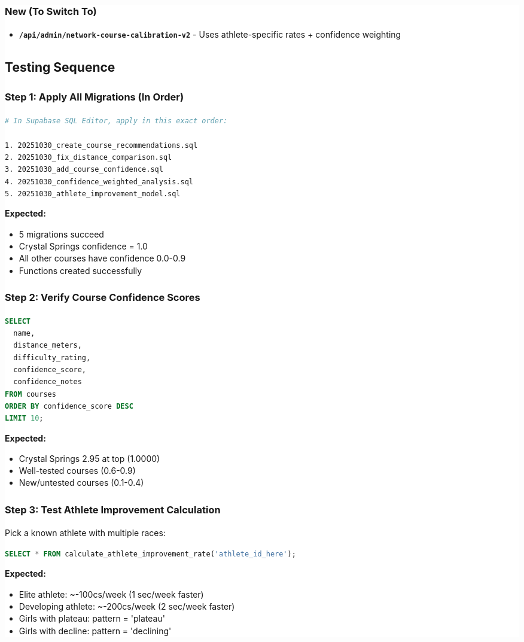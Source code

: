 ### New (To Switch To)
- **`/api/admin/network-course-calibration-v2`** - Uses athlete-specific rates + confidence weighting

## Testing Sequence

### Step 1: Apply All Migrations (In Order)

```bash
# In Supabase SQL Editor, apply in this exact order:

1. 20251030_create_course_recommendations.sql
2. 20251030_fix_distance_comparison.sql
3. 20251030_add_course_confidence.sql
4. 20251030_confidence_weighted_analysis.sql
5. 20251030_athlete_improvement_model.sql
```

**Expected:**
- 5 migrations succeed
- Crystal Springs confidence = 1.0
- All other courses have confidence 0.0-0.9
- Functions created successfully

### Step 2: Verify Course Confidence Scores

```sql
SELECT
  name,
  distance_meters,
  difficulty_rating,
  confidence_score,
  confidence_notes
FROM courses
ORDER BY confidence_score DESC
LIMIT 10;
```

**Expected:**
- Crystal Springs 2.95 at top (1.0000)
- Well-tested courses (0.6-0.9)
- New/untested courses (0.1-0.4)

### Step 3: Test Athlete Improvement Calculation

Pick a known athlete with multiple races:

```sql
SELECT * FROM calculate_athlete_improvement_rate('athlete_id_here');
```

**Expected:**
- Elite athlete: ~-100cs/week (1 sec/week faster)
- Developing athlete: ~-200cs/week (2 sec/week faster)
- Girls with plateau: pattern = 'plateau'
- Girls with decline: pattern = 'declining'

